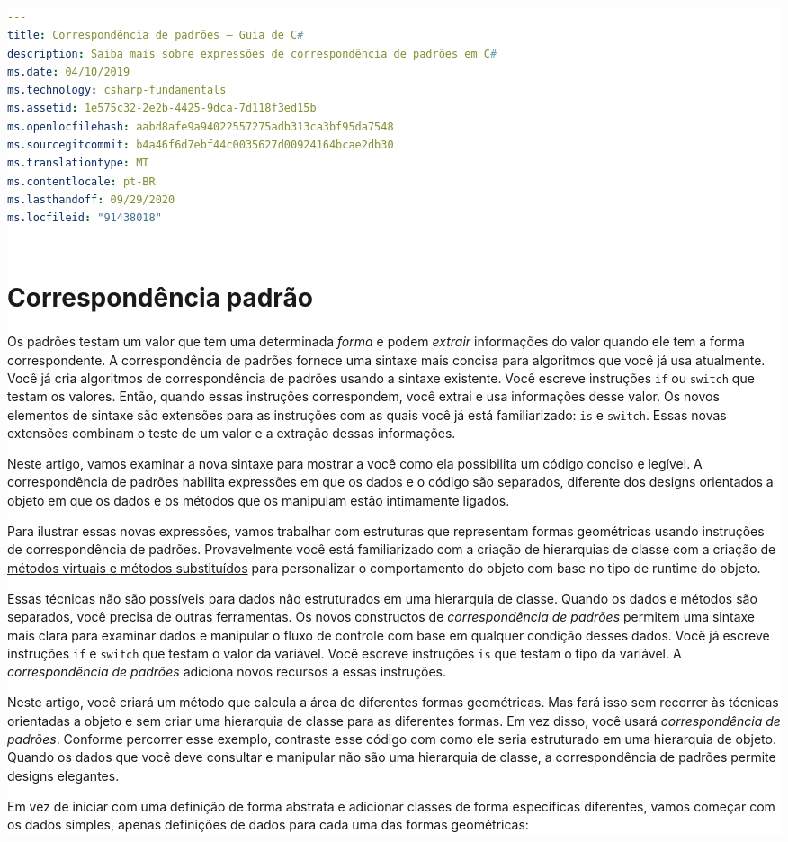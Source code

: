 ```yaml
---
title: Correspondência de padrões – Guia de C#
description: Saiba mais sobre expressões de correspondência de padrões em C#
ms.date: 04/10/2019
ms.technology: csharp-fundamentals
ms.assetid: 1e575c32-2e2b-4425-9dca-7d118f3ed15b
ms.openlocfilehash: aabd8afe9a94022557275adb313ca3bf95da7548
ms.sourcegitcommit: b4a46f6d7ebf44c0035627d00924164bcae2db30
ms.translationtype: MT
ms.contentlocale: pt-BR
ms.lasthandoff: 09/29/2020
ms.locfileid: "91438018"
---
```

# <a name="pattern-matching"></a>Correspondência padrão

Os padrões testam um valor que tem uma determinada *forma* e podem *extrair* informações do valor quando ele tem a forma correspondente. A correspondência de padrões fornece uma sintaxe mais concisa para algoritmos que você já usa atualmente. Você já cria algoritmos de correspondência de padrões usando a sintaxe existente. Você escreve instruções `if` ou `switch` que testam os valores. Então, quando essas instruções correspondem, você extrai e usa informações desse valor. Os novos elementos de sintaxe são extensões para as instruções com as quais você já está familiarizado: `is` e `switch`. Essas novas extensões combinam o teste de um valor e a extração dessas informações.

Neste artigo, vamos examinar a nova sintaxe para mostrar a você como ela possibilita um código conciso e legível. A correspondência de padrões habilita expressões em que os dados e o código são separados, diferente dos designs orientados a objeto em que os dados e os métodos que os manipulam estão intimamente ligados.

Para ilustrar essas novas expressões, vamos trabalhar com estruturas que representam formas geométricas usando instruções de correspondência de padrões. Provavelmente você está familiarizado com a criação de hierarquias de classe com a criação de [métodos virtuais e métodos substituídos](methods.md#inherited) para personalizar o comportamento do objeto com base no tipo de runtime do objeto.

Essas técnicas não são possíveis para dados não estruturados em uma hierarquia de classe. Quando os dados e métodos são separados, você precisa de outras ferramentas. Os novos constructos de *correspondência de padrões* permitem uma sintaxe mais clara para examinar dados e manipular o fluxo de controle com base em qualquer condição desses dados. Você já escreve instruções `if` e `switch` que testam o valor da variável. Você escreve instruções `is` que testam o tipo da variável. A *correspondência de padrões* adiciona novos recursos a essas instruções.

Neste artigo, você criará um método que calcula a área de diferentes formas geométricas. Mas fará isso sem recorrer às técnicas orientadas a objeto e sem criar uma hierarquia de classe para as diferentes formas.
Em vez disso, você usará *correspondência de padrões*.
Conforme percorrer esse exemplo, contraste esse código com como ele seria estruturado em uma hierarquia de objeto. Quando os dados que você deve consultar e manipular não são uma hierarquia de classe, a correspondência de padrões permite designs elegantes.

Em vez de iniciar com uma definição de forma abstrata e adicionar classes de forma específicas diferentes, vamos começar com os dados simples, apenas definições de dados para cada uma das formas geométricas:

